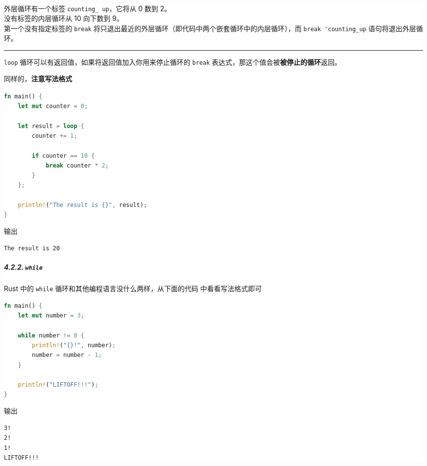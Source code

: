 外层循环有一个标签 `counting_ up`，它将从 0 数到 2。  
没有标签的内层循环从 10 向下数到 9。  
第一个没有指定标签的 `break` 将只退出最近的外层循环（即代码中两个嵌套循环中的内层循环），而 `break 'counting_up` 语句将退出外层循环。

---

`loop` 循环可以有返回值，如果将返回值加入你用来停止循环的 `break` 表达式，那这个值会被**被停止的循环**返回。

同样的，**注意写法格式**

```rust
fn main() {
    let mut counter = 0;

    let result = loop {
        counter += 1;

        if counter == 10 {
            break counter * 2;
        }
    };

    println!("The result is {}", result);
}
```

输出

```
The result is 20
```





##### 4.2.2.  `while`

Rust 中的 `while` 循环和其他编程语言没什么两样，从下面的代码 中看看写法格式即可

```rust
fn main() {
    let mut number = 3;

    while number != 0 {
        println!("{}!", number);
        number = number - 1;
    }

    println!("LIFTOFF!!!");
}

```

输出

```
3!
2!
1!
LIFTOFF!!!
```

